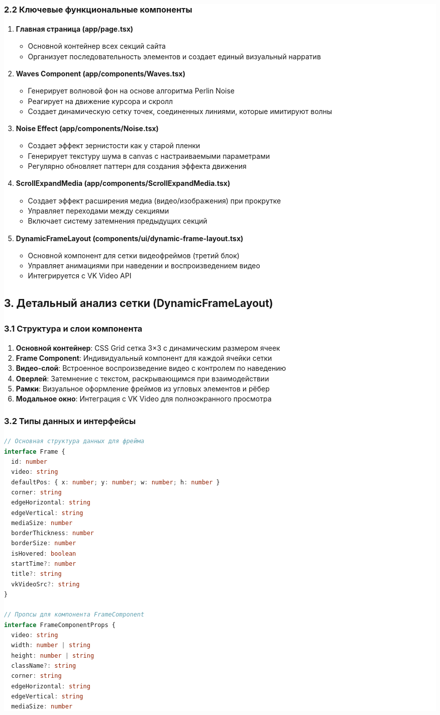 ### 2.2 Ключевые функциональные компоненты
1. **Главная страница (app/page.tsx)**
   - Основной контейнер всех секций сайта
   - Организует последовательность элементов и создает единый визуальный нарратив

2. **Waves Component (app/components/Waves.tsx)**
   - Генерирует волновой фон на основе алгоритма Perlin Noise
   - Реагирует на движение курсора и скролл
   - Создает динамическую сетку точек, соединенных линиями, которые имитируют волны

3. **Noise Effect (app/components/Noise.tsx)**
   - Создает эффект зернистости как у старой пленки 
   - Генерирует текстуру шума в canvas с настраиваемыми параметрами
   - Регулярно обновляет паттерн для создания эффекта движения

4. **ScrollExpandMedia (app/components/ScrollExpandMedia.tsx)**
   - Создает эффект расширения медиа (видео/изображения) при прокрутке
   - Управляет переходами между секциями
   - Включает систему затемнения предыдущих секций

5. **DynamicFrameLayout (components/ui/dynamic-frame-layout.tsx)**
   - Основной компонент для сетки видеофреймов (третий блок)
   - Управляет анимациями при наведении и воспроизведением видео
   - Интегрируется с VK Video API

## 3. Детальный анализ сетки (DynamicFrameLayout)

### 3.1 Структура и слои компонента
1. **Основной контейнер**: CSS Grid сетка 3×3 с динамическим размером ячеек
2. **Frame Component**: Индивидуальный компонент для каждой ячейки сетки
3. **Видео-слой**: Встроенное воспроизведение видео с контролем по наведению
4. **Оверлей**: Затемнение с текстом, раскрывающимся при взаимодействии
5. **Рамки**: Визуальное оформление фреймов из угловых элементов и рёбер
6. **Модальное окно**: Интеграция с VK Video для полноэкранного просмотра

### 3.2 Типы данных и интерфейсы
```typescript
// Основная структура данных для фрейма
interface Frame {
  id: number
  video: string
  defaultPos: { x: number; y: number; w: number; h: number }
  corner: string
  edgeHorizontal: string
  edgeVertical: string
  mediaSize: number
  borderThickness: number
  borderSize: number
  isHovered: boolean
  startTime?: number
  title?: string
  vkVideoSrc?: string
}

// Пропсы для компонента FrameComponent
interface FrameComponentProps {
  video: string
  width: number | string
  height: number | string
  className?: string
  corner: string
  edgeHorizontal: string
  edgeVertical: string
  mediaSize: number
```